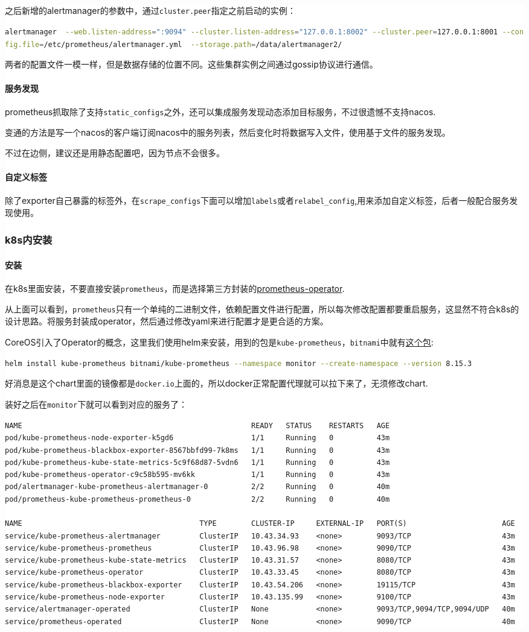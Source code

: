 之后新增的alertmanager的参数中，通过`cluster.peer`指定之前启动的实例：

```bash
alertmanager  --web.listen-address=":9094" --cluster.listen-address="127.0.0.1:8002" --cluster.peer=127.0.0.1:8001 --config.file=/etc/prometheus/alertmanager.yml  --storage.path=/data/alertmanager2/
```

两者的配置文件一模一样，但是数据存储的位置不同。这些集群实例之间通过gossip协议进行通信。

#### 服务发现

prometheus抓取除了支持`static_configs`之外，还可以集成服务发现动态添加目标服务，不过很遗憾不支持nacos.

变通的方法是写一个nacos的客户端订阅nacos中的服务列表，然后变化时将数据写入文件，使用基于文件的服务发现。

不过在边侧，建议还是用静态配置吧，因为节点不会很多。

#### 自定义标签

除了exporter自己暴露的标签外，在`scrape_configs`下面可以增加`labels`或者`relabel_config`,用来添加自定义标签，后者一般配合服务发现使用。

### k8s内安装

#### 安装

在k8s里面安装，不要直接安装`prometheus`，而是选择第三方封装的[prometheus-operator](https://github.com/prometheus-operator/prometheus-operator).

从上面可以看到，`prometheus`只有一个单纯的二进制文件，依赖配置文件进行配置，所以每次修改配置都要重启服务，这显然不符合k8s的设计思路。将服务封装成operator，然后通过修改yaml来进行配置才是更合适的方案。

CoreOS引入了Operator的概念，这里我们使用helm来安装，用到的包是`kube-prometheus`，`bitnami`中就有[这个包](https://artifacthub.io/packages/helm/bitnami/kube-prometheus):

```bash
helm install kube-prometheus bitnami/kube-prometheus --namespace monitor --create-namespace --version 8.15.3
```

好消息是这个chart里面的镜像都是`docker.io`上面的，所以docker正常配置代理就可以拉下来了，无须修改chart.

装好之后在`monitor`下就可以看到对应的服务了：

```
NAME                                                     READY   STATUS    RESTARTS   AGE
pod/kube-prometheus-node-exporter-k5gd6                  1/1     Running   0          43m
pod/kube-prometheus-blackbox-exporter-8567bbfd99-7k8ms   1/1     Running   0          43m
pod/kube-prometheus-kube-state-metrics-5c9f68d87-5vdn6   1/1     Running   0          43m
pod/kube-prometheus-operator-c9c58b595-mv6kk             1/1     Running   0          43m
pod/alertmanager-kube-prometheus-alertmanager-0          2/2     Running   0          40m
pod/prometheus-kube-prometheus-prometheus-0              2/2     Running   0          40m

NAME                                         TYPE        CLUSTER-IP     EXTERNAL-IP   PORT(S)                      AGE
service/kube-prometheus-alertmanager         ClusterIP   10.43.34.93    <none>        9093/TCP                     43m
service/kube-prometheus-prometheus           ClusterIP   10.43.96.98    <none>        9090/TCP                     43m
service/kube-prometheus-kube-state-metrics   ClusterIP   10.43.31.57    <none>        8080/TCP                     43m
service/kube-prometheus-operator             ClusterIP   10.43.33.45    <none>        8080/TCP                     43m
service/kube-prometheus-blackbox-exporter    ClusterIP   10.43.54.206   <none>        19115/TCP                    43m
service/kube-prometheus-node-exporter        ClusterIP   10.43.135.99   <none>        9100/TCP                     43m
service/alertmanager-operated                ClusterIP   None           <none>        9093/TCP,9094/TCP,9094/UDP   40m
service/prometheus-operated                  ClusterIP   None           <none>        9090/TCP                     40m
```